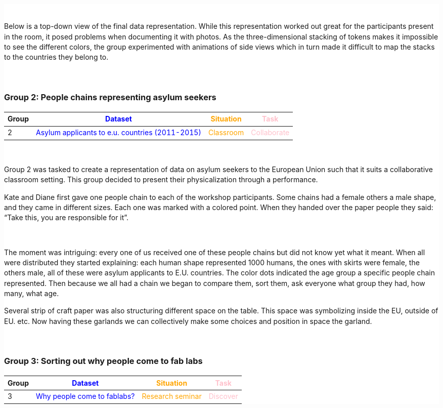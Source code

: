   <a class="photos" href="https://raw.githubusercontent.com/cybunk/Workshop-Data-Physicalisation/master/images/g1-coloring.gif" style="width: 33%" title=""><img decoding="async" alt="" src="https://raw.githubusercontent.com/cybunk/Workshop-Data-Physicalisation/master/images/g1-coloring.gif" /></a> <a class="photos" href="https://raw.githubusercontent.com/cybunk/Workshop-Data-Physicalisation/master/images/g1-legend.gif" style="width: 33%" title=""><img decoding="async" alt="" src="https://raw.githubusercontent.com/cybunk/Workshop-Data-Physicalisation/master/images/g1-legend.gif" /></a> <a class="photos" href="https://raw.githubusercontent.com/cybunk/Workshop-Data-Physicalisation/master/images/g1-positionnement.gif" style="width: 33%" title=""><img decoding="async" alt="" src="https://raw.githubusercontent.com/cybunk/Workshop-Data-Physicalisation/master/images/g1-positionnement.gif" /></a>
</div>

Below is a top-down view of the final data representation. While this representation worked out great for the participants present in the room, it posed problems when documenting it with photos. As the three-dimensional stacking of tokens makes it impossible to see the different colors, the group experimented with animations of side views which in turn made it difficult to map the stacks to the countries they belong to.

<div class="photos">
  <a class="photos" href="https://raw.githubusercontent.com/cybunk/Workshop-Data-Physicalisation/master/images/g1-20160629_125752.jpg" style="width: 47%" title=""><img decoding="async" alt="" src="https://raw.githubusercontent.com/cybunk/Workshop-Data-Physicalisation/master/images/g1-20160629_125752.jpg" /></a> <a class="photos" href="http://dataphys.org/workshops/drs16/wp-content/uploads/sites/4/2016/12/stacking-tokens.gif" style="width: 52%" title=""><img decoding="async" alt="" src="http://dataphys.org/workshops/drs16/wp-content/uploads/sites/4/2016/12/stacking-tokens.gif" /></a>
</div>

### Group 2: People chains representing asylum seekers

| Group | <font color="blue">Dataset</font>                                         | <font color="Orange">Situation</font> | <font color="pink">Task</font>        |
| ----- | ------------------------------------------------------------------------- | ------------------------------------- | ------------------------------------- |
| 2     | <font color="blue">Asylum applicants to e.u. countries (2011-2015)</font> | <font color="Orange">Classroom</font> | <font color="pink">Collaborate</font> |

&nbsp;

Group 2 was tasked to create a representation of data on asylum seekers to the European Union such that it suits a collaborative classroom setting. This group decided to present their physicalization through a performance.

Kate and Diane first gave one people chain to each of the workshop participants. Some chains had a female others a male shape, and they came in different sizes. Each one was marked with a colored point. When they handed over the paper people they said: &#8220;Take this, you are responsible for it&#8221;.

<div class="photos">
  <a class="photos" href="https://raw.githubusercontent.com/cybunk/Workshop-Data-Physicalisation/master/images/g2-give-garland-2.gif" style="width:33%" title=""><img decoding="async" alt="" src="https://raw.githubusercontent.com/cybunk/Workshop-Data-Physicalisation/master/images/g2-give-garland-2.gif" /></a><a class="photos" href="https://raw.githubusercontent.com/cybunk/Workshop-Data-Physicalisation/master/images/g2-garland-2.gif" style="width:33%" title=""><img decoding="async" alt="" src="https://raw.githubusercontent.com/cybunk/Workshop-Data-Physicalisation/master/images/g2-garland-2.gif" /></a><a class="photos" href="https://raw.githubusercontent.com/cybunk/Workshop-Data-Physicalisation/master/images/g2-garland.gif" style="width:33%" title=""><img decoding="async" alt="" src="https://raw.githubusercontent.com/cybunk/Workshop-Data-Physicalisation/master/images/g2-garland.gif" /></a>
</div>

The moment was intriguing: every one of us received one of these people chains but did not know yet what it meant. When all were distributed they started explaining: each human shape represented 1000 humans, the ones with skirts were female, the others male, all of these were asylum applicants to E.U. countries. The color dots indicated the age group a specific people chain represented. Then because we all had a chain we began to compare them, sort them, ask everyone what group they had, how many, what age.

Several strip of craft paper was also structuring different space on the table. This space was symbolizing inside the EU, outside of EU. etc. Now having these garlands we can collectively make some choices and position in space the garland.

<div class="photos">
  <a class="photos" href="https://raw.githubusercontent.com/cybunk/Workshop-Data-Physicalisation/master/images/20160629_145920.jpg" style="width: 42.5%" title=""><img decoding="async" alt="" src="https://raw.githubusercontent.com/cybunk/Workshop-Data-Physicalisation/master/images/20160629_145920.jpg" /></a> <a class="photos" href="https://raw.githubusercontent.com/cybunk/Workshop-Data-Physicalisation/master/images/20160629_155856.jpg" style="width: 56.5%" title=""><img decoding="async" alt="" src="https://raw.githubusercontent.com/cybunk/Workshop-Data-Physicalisation/master/images/20160629_155856.jpg" /></a>
</div>

### Group 3: Sorting out why people come to fab labs

| Group | <font color="blue">Dataset</font>                     | <font color="Orange">Situation</font>        | <font color="pink">Task</font>     |
| ----- | ----------------------------------------------------- | -------------------------------------------- | ---------------------------------- |
| 3     | <font color="blue">Why people come to fablabs?</font> | <font color="Orange">Research seminar</font> | <font color="pink">Discover</font> |
